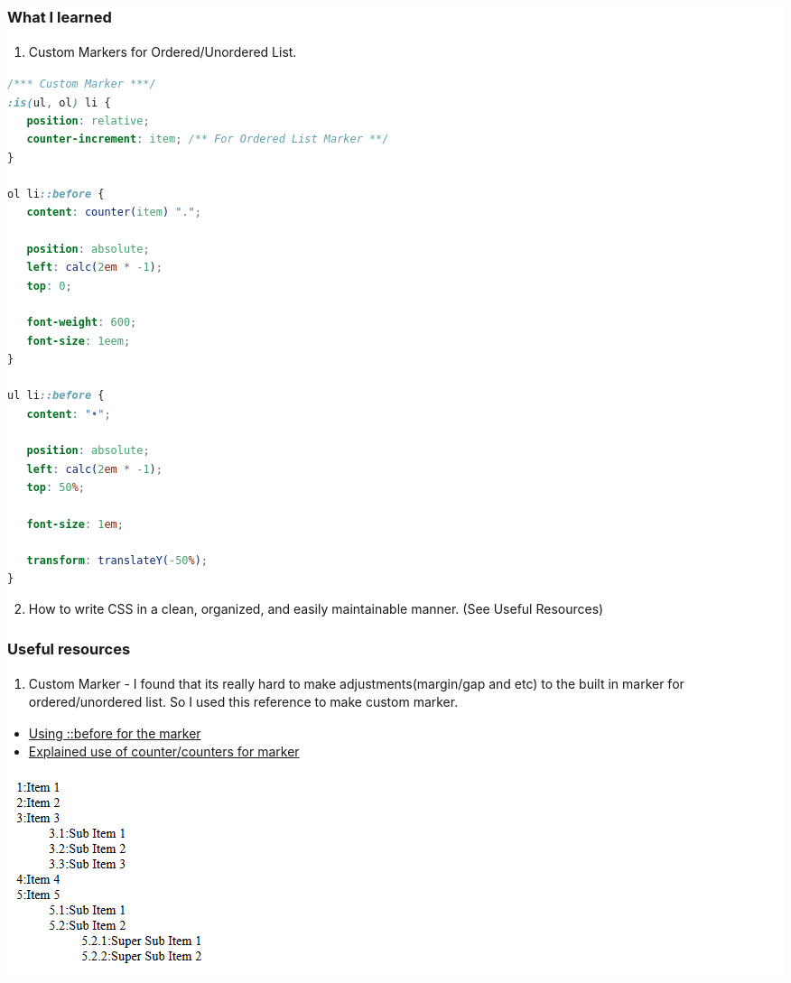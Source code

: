 ### What I learned

1. Custom Markers for Ordered/Unordered List.

```css
/*** Custom Marker ***/
:is(ul, ol) li {
   position: relative;
   counter-increment: item; /** For Ordered List Marker **/
}

ol li::before {
   content: counter(item) ".";

   position: absolute;
   left: calc(2em * -1);
   top: 0;

   font-weight: 600;
   font-size: 1eem;
}

ul li::before {
   content: "•";

   position: absolute;
   left: calc(2em * -1);
   top: 50%;

   font-size: 1em;

   transform: translateY(-50%);
}
```

2. How to write CSS in a clean, organized, and easily maintainable manner. (See Useful Resources)

### Useful resources

1. Custom Marker - I found that its really hard to make adjustments(margin/gap and etc) to the built in marker for ordered/unordered list. So I used this reference to make custom marker.

-  [Using ::before for the marker](https://stackoverflow.com/questions/40915850/css-ordered-list-styling-before-margins)
-  [Explained use of counter/counters for marker](https://www.smashingmagazine.com/2019/07/css-lists-markers-counters/)

![Ordered List Preview](<screenshot/ordered list - counter.png>)
